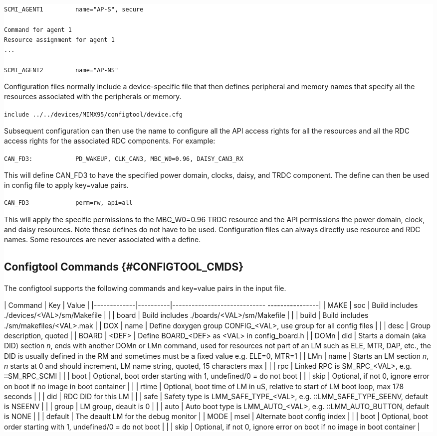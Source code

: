     SCMI_AGENT1         name="AP-S", secure

    Command for agent 1
    Resource assignment for agent 1
    ...

    SCMI_AGENT2         name="AP-NS"

Configuration files normally include a device-specific file that then defines peripheral and
memory names that specify all the resources associated with the peripherals or memory.

    include ../../devices/MIMX95/configtool/device.cfg

Subsequent configuration can then use the name to configure all the API access rights for all
the resources and all the RDC access rights for the associated RDC components. For example:

    CAN_FD3:            PD_WAKEUP, CLK_CAN3, MBC_W0=0.96, DAISY_CAN3_RX

This will define CAN_FD3 to have the specified power domain, clocks, daisy, and TRDC component.
The define can then be used in config file to apply key=value pairs.

    CAN_FD3             perm=rw, api=all

This will apply the specific permissions to the MBC_W0=0.96 TRDC resource and the API
permissions the power domain, clock, and daisy resources. Note these defines do not
have to be used. Configuration files can always directly use resource and RDC names.
Some resources are never associated with a define.

Configtool Commands {#CONFIGTOOL_CMDS}
-------------------

The configtool supports the following commands and key=value pairs in the input file.

| Command     | Key      | Value                                        |
|-------------|----------|----------------------------- ----------------|
| MAKE        | soc      | Build includes ./devices/\<VAL\>/sm/Makefile |
|             | board    | Build includes ./boards/\<VAL\>/sm/Makefile |
|             | build    | Build includes ./sm/makefiles/\<VAL\>.mak |
| DOX         | name     | Define doxygen group CONFIG_\<VAL\>, use group for all config files |
|             | desc     | Group description, quoted |
| BOARD       | \<DEF\>  | Define BOARD_\<DEF\> as \<VAL\> in config_board.h |
| DOMn        | did      | Starts a domain (aka DID) section *n*, ends with another DOMn or LMn command, used for resources not part of an LM such as ELE, MTR, DAP, etc.,  the DID is usually defined in the RM and sometimes must be a fixed value e.g. ELE=0, MTR=1 |
| LMn         | name     | Starts an LM section *n*, *n* starts at 0 and should increment, LM name string, quoted, 15 characters max |
|             | rpc      | Linked RPC is SM_RPC_\<VAL\>, e.g. ::SM_RPC_SCMI |
|             | boot     | Optional, boot order starting with 1, undefined/0 = do not boot |
|             | skip     | Optional, if not 0, ignore error on boot if no image in boot container |
|             | rtime    | Optional, boot time of LM in uS, relative to start of LM boot loop, max 178 seconds |
|             | did      | RDC DID for this LM |
|             | safe     | Safety type is LMM_SAFE_TYPE_\<VAL\>, e.g. ::LMM_SAFE_TYPE_SEENV, default is NSEENV |
|             | group    | LM group, deault is 0 |
|             | auto     | Auto boot type is LMM_AUTO_\<VAL\>, e.g. ::LMM_AUTO_BUTTON, default is NONE |
|             | default  | The deault LM for the debug monitor |
| MODE        | msel     | Alternate boot config index |
|             | boot     | Optional, boot order starting with 1, undefined/0 = do not boot |
|             | skip     | Optional, if not 0, ignore error on boot if no image in boot container |
